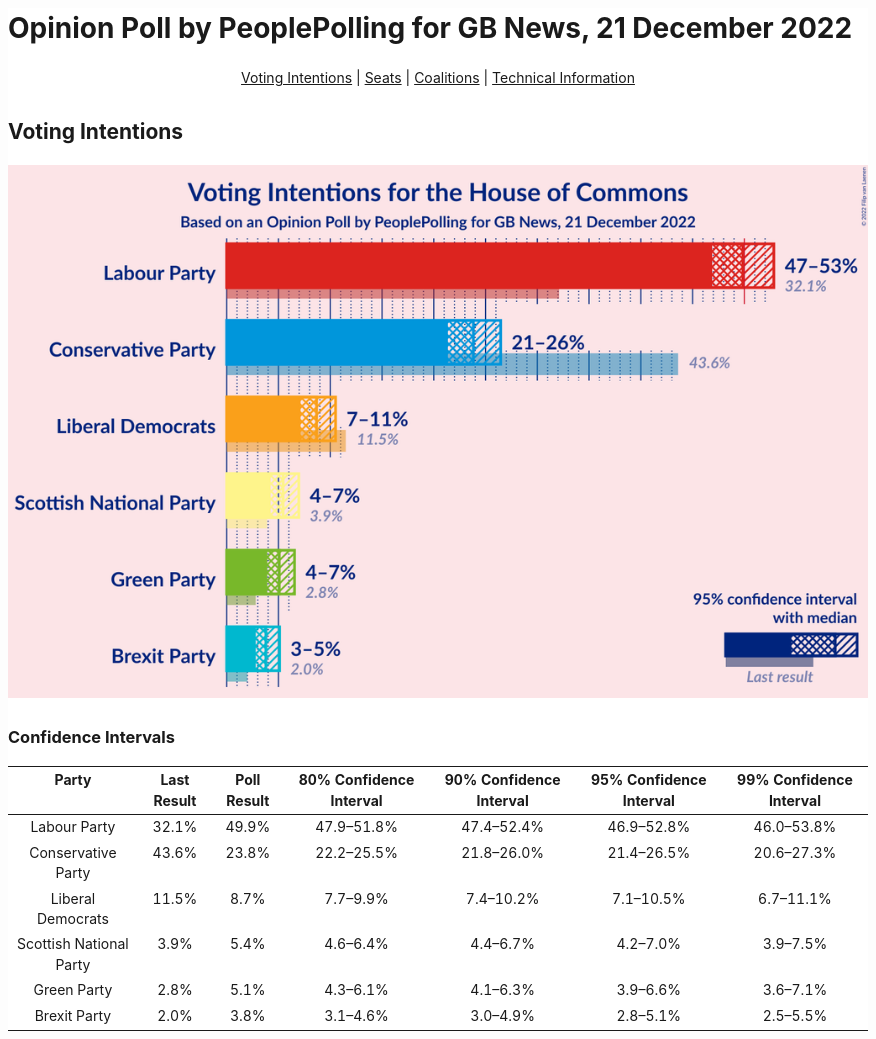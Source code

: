 # Opinion Poll by PeoplePolling for GB News, 21 December 2022

<p align="center"><a href="#voting-intentions">Voting Intentions</a> | <a href="#seats">Seats</a> | <a href="#coalitions">Coalitions</a> | <a href="#technical-information">Technical Information</a></p>

## Voting Intentions

![Graph with voting intentions not yet produced](2022-12-21-PeoplePolling.png "Voting Intentions")

### Confidence Intervals

| Party | Last Result | Poll Result | 80% Confidence Interval | 90% Confidence Interval | 95% Confidence Interval | 99% Confidence Interval |
|:-----:|:-----------:|:-----------:|:-----------------------:|:-----------------------:|:-----------------------:|:-----------------------:|
| Labour Party | 32.1% | 49.9% | 47.9–51.8% |47.4–52.4% |46.9–52.8% |46.0–53.8% |
| Conservative Party | 43.6% | 23.8% | 22.2–25.5% |21.8–26.0% |21.4–26.5% |20.6–27.3% |
| Liberal Democrats | 11.5% | 8.7% | 7.7–9.9% |7.4–10.2% |7.1–10.5% |6.7–11.1% |
| Scottish National Party | 3.9% | 5.4% | 4.6–6.4% |4.4–6.7% |4.2–7.0% |3.9–7.5% |
| Green Party | 2.8% | 5.1% | 4.3–6.1% |4.1–6.3% |3.9–6.6% |3.6–7.1% |
| Brexit Party | 2.0% | 3.8% | 3.1–4.6% |3.0–4.9% |2.8–5.1% |2.5–5.5% |
